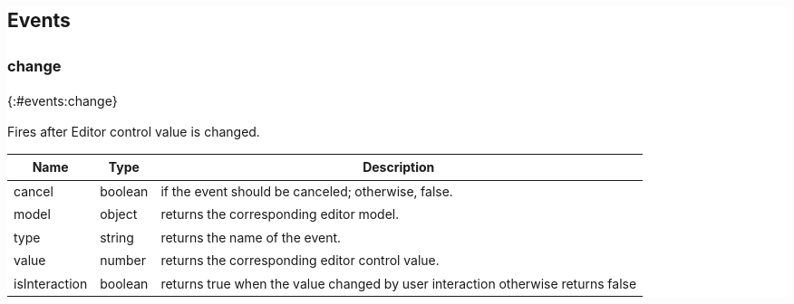 

## Events




### change
{:#events:change}




Fires after Editor control value is changed.


<table class="params">
<thead>
<tr>
<th>Name</th>
<th>Type</th>
<th>Description</th>
</tr>
</thead>
<tbody>
<tr>
<td class="name"> 
 cancel </td>
<td class="type"><span class="param-type">boolean</span></td>
<td class="description">if the event should be canceled; otherwise, false.</td>
</tr>
<tr>
<td class="name"> 
 model </td>
<td class="type"><ts ref="ej.Editor.Model"/><span class="param-type">object</span></td>
<td class="description">returns the corresponding editor model.</td>
</tr>
<tr>
<td class="name"> 
 type</td>
<td class="type"><span class="param-type">string</span></td>
<td class="description">returns the name of the event.</td>
</tr>
<tr>
<td class="name"> 
 value </td>
<td class="type"><span class="param-type">number</span></td>
<td class="description">returns the corresponding editor control value.</td>
</tr>
<tr>
<td class="name"> 
 isInteraction </td>
<td class="type"><span class="param-type">boolean</span></td>
<td class="description">returns true when the value changed by user interaction otherwise returns false</td>
</tr>
</tbody>
</table>
